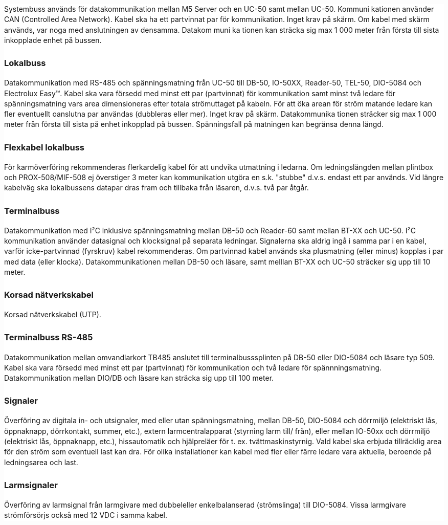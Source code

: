 Systembuss används för datakommunikation mellan M5 Server och en UC-50 samt mellan UC-50. Kommuni kationen använder CAN (Controlled Area Network). Kabel ska ha ett partvinnat par för kommunikation. Inget krav på skärm. Om kabel med skärm används, var noga med anslutningen av densamma. Datakom muni ka tionen kan sträcka sig max 1 000 meter från första till sista inkopplade enhet på bussen.

### **Lokalbuss**

Datakommunikation med RS-485 och spänningsmatning från UC-50 till DB-50, IO-50XX, Reader-50, TEL-50, DIO-5084 och Electrolux Easy™. Kabel ska vara försedd med minst ett par (partvinnat) för kommunikation samt minst två ledare för spänningsmatning vars area dimensioneras efter totala strömuttaget på kabeln. För att öka arean för ström matande ledare kan fler eventuellt oanslutna par användas (dubbleras eller mer). Inget krav på skärm. Datakommunika tionen sträcker sig max 1 000 meter från första till sista på enhet inkopplad på bussen. Spänningsfall på matningen kan begränsa denna längd.

### **Flexkabel lokalbuss**

För karmöverföring rekommenderas flerkardelig kabel för att undvika utmattning i ledarna. Om ledningslängden mellan plintbox och PROX-508/MIF-508 ej överstiger 3 meter kan kommunikation utgöra en s.k. "stubbe" d.v.s. endast ett par används. Vid längre kabelväg ska lokalbussens datapar dras fram och tillbaka från läsaren, d.v.s. två par åtgår.

### **Terminalbuss**

Datakommunikation med I²C inklusive spänningsmatning mellan DB-50 och Reader-60 samt mellan BT-XX och UC-50. I²C kommunikation använder datasignal och klocksignal på separata ledningar. Signalerna ska aldrig ingå i samma par i en kabel, varför icke-partvinnad (fyrskruv) kabel rekommenderas. Om partvinnad kabel används ska plusmatning (eller minus) kopplas i par med data (eller klocka). Datakommunikationen mellan DB-50 och läsare, samt melllan BT-XX och UC-50 sträcker sig upp till 10 meter.

### **Korsad nätverkskabel**

Korsad nätverkskabel (UTP).

### **Terminalbuss RS-485**

Datakommunikation mellan omvandlarkort TB485 anslutet till terminalbusssplinten på DB-50 eller DIO-5084 och läsare typ 509. Kabel ska vara försedd med minst ett par (partvinnat) för kommunikation och två ledare för spännningsmatning. Datakommunikation mellan DIO/DB och läsare kan sträcka sig upp till 100 meter.

### **Signaler**

Överföring av digitala in- och utsignaler, med eller utan spänningsmatning, mellan DB-50, DIO-5084 och dörrmiljö (elektriskt lås, öppnaknapp, dörrkontakt, summer, etc.), extern larmcentralapparat (styrning larm till/ från), eller mellan IO-50xx och dörrmiljö (elektriskt lås, öppnaknapp, etc.), hissautomatik och hjälpreläer för t. ex. tvättmaskinstyrnig. Vald kabel ska erbjuda tillräcklig area för den ström som eventuell last kan dra. För olika installationer kan kabel med fler eller färre ledare vara aktuella, beroende på ledningsarea och last.

### **Larmsignaler**

Överföring av larmsignal från larmgivare med dubbeleller enkelbalanserad (strömslinga) till DIO-5084. Vissa larmgivare strömförsörjs också med 12 VDC i samma kabel.
